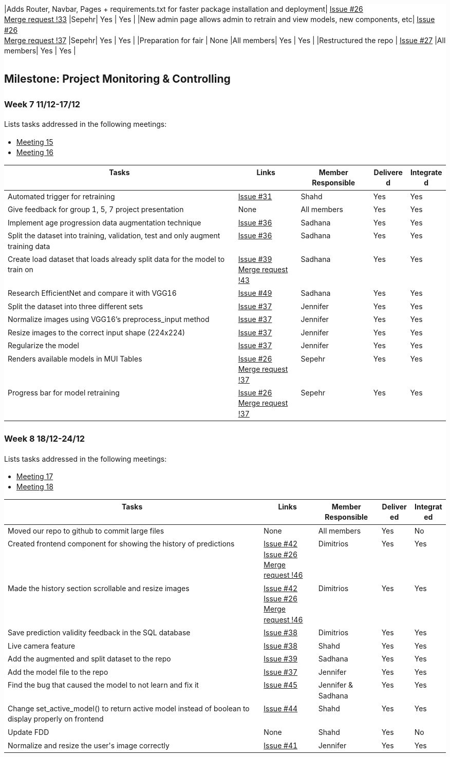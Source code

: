 |Adds Router, Navbar, Pages + requirements.txt for faster package installation and deployment| [Issue #26](https://git.chalmers.se/courses/dit826/2023/group3/monorepo/-/issues/26)<br> [Merge request !33](https://git.chalmers.se/courses/dit826/2023/group3/monorepo/-/merge_requests/33) |Sepehr|  Yes | Yes |
|New admin page allows admin to retrain and view models, new components, etc| [Issue #26](https://git.chalmers.se/courses/dit826/2023/group3/monorepo/-/issues/26)<br> [Merge request !37](https://git.chalmers.se/courses/dit826/2023/group3/monorepo/-/merge_requests/37) |Sepehr|  Yes | Yes |
|Preparation for fair | None |All members|  Yes | Yes |
|Restructured the repo | [Issue #27](https://git.chalmers.se/courses/dit826/2023/group3/monorepo/-/issues/27) |All members|  Yes | Yes |

## **Milestone:** Project Monitoring & Controlling
### Week 7 11/12-17/12
Lists tasks addressed in the following meetings:
- [Meeting 15](./Meeting%20notes/Meeting%2015.md)
- [Meeting 16](./Meeting%20notes/Meeting%2016.md)

| Tasks  | Links | Member Responsible | Delivered | Integrated |
| ------------- | ------------- | ------------- | ------------- | ------------- |
|Automated trigger for retraining| [Issue #31](https://git.chalmers.se/courses/dit826/2023/group3/monorepo/-/issues/31) |Shahd|  Yes | Yes  |
|Give feedback for group 1, 5, 7 project presentation | None |All members|  Yes | Yes  |
|Implement age progression data augmentation technique | [Issue #36](https://git.chalmers.se/courses/dit826/2023/group3/monorepo/-/issues/36) |Sadhana|  Yes | Yes  |
|Split the dataset into training, validation, test and only augment training data | [Issue #36](https://git.chalmers.se/courses/dit826/2023/group3/monorepo/-/issues/36) |Sadhana|  Yes | Yes  |
|Create load dataset that loads already split data for the model to train on |[Issue #39](https://git.chalmers.se/courses/dit826/2023/group3/monorepo/-/issues/39) <br> [Merge request !43](https://git.chalmers.se/courses/dit826/2023/group3/monorepo/-/merge_requests/43) |Sadhana|  Yes | Yes  |
|Research EfficientNet and compare it with VGG16 | [Issue #49](https://git.chalmers.se/courses/dit826/2023/group3/monorepo/-/issues/49) |Sadhana|  Yes | Yes  |
|Split the dataset into three different sets | [Issue #37](https://git.chalmers.se/courses/dit826/2023/group3/monorepo/-/issues/37) |Jennifer|  Yes | Yes  |
|Normalize images using VGG16’s preprocess_input method | [Issue #37](https://git.chalmers.se/courses/dit826/2023/group3/monorepo/-/issues/37) |Jennifer|  Yes | Yes  |
|Resize images to the correct input shape (224x224) | [Issue #37](https://git.chalmers.se/courses/dit826/2023/group3/monorepo/-/issues/37) |Jennifer|  Yes | Yes  |
|Regularize the model | [Issue #37](https://git.chalmers.se/courses/dit826/2023/group3/monorepo/-/issues/37) |Jennifer|  Yes | Yes  |
|Renders available models in MUI Tables | [Issue #26](https://git.chalmers.se/courses/dit826/2023/group3/monorepo/-/issues/26)<br> [Merge request !37](https://git.chalmers.se/courses/dit826/2023/group3/monorepo/-/merge_requests/37) |Sepehr|  Yes | Yes  |
|Progress bar for model retraining | [Issue #26](https://git.chalmers.se/courses/dit826/2023/group3/monorepo/-/issues/26)<br> [Merge request !37](https://git.chalmers.se/courses/dit826/2023/group3/monorepo/-/merge_requests/37) |Sepehr|  Yes | Yes  |

### Week 8 18/12-24/12
Lists tasks addressed in the following meetings:
- [Meeting 17](./Meeting%20notes/Meeting%2017.md)
- [Meeting 18](./Meeting%20notes/Meeting%2018.md)

| Tasks  | Links | Member Responsible | Delivered | Integrated |
| ------------- | ------------- | ------------- | ------------- | ------------- |
|Moved our repo to github to commit large files | None |All members| Yes | No  |
|Created frontend component for showing the history of predictions | [Issue #42](https://git.chalmers.se/courses/dit826/2023/group3/monorepo/-/issues/42)<br>[Issue #26](https://git.chalmers.se/courses/dit826/2023/group3/monorepo/-/issues/26)<br> [Merge request !46](https://git.chalmers.se/courses/dit826/2023/group3/monorepo/-/merge_requests/46) |Dimitrios| Yes | Yes  |
|Made the history section scrollable and resize images | [Issue #42](https://git.chalmers.se/courses/dit826/2023/group3/monorepo/-/issues/42)<br>[Issue #26](https://git.chalmers.se/courses/dit826/2023/group3/monorepo/-/issues/26)<br> [Merge request !46](https://git.chalmers.se/courses/dit826/2023/group3/monorepo/-/merge_requests/46) |Dimitrios| Yes | Yes  |
|Save prediction validity feedback in the SQL database | [Issue #38](https://git.chalmers.se/courses/dit826/2023/group3/monorepo/-/issues/38) |Dimitrios| Yes | Yes  |
|Live camera feature | [Issue #38](https://git.chalmers.se/courses/dit826/2023/group3/monorepo/-/issues/38) |Shahd| Yes | Yes  |
|Add the augmented and split dataset to the repo  | [Issue #39](https://git.chalmers.se/courses/dit826/2023/group3/monorepo/-/issues/39) |Sadhana | Yes | Yes  |
|Add the model file to the repo  | [Issue #37](https://git.chalmers.se/courses/dit826/2023/group3/monorepo/-/issues/37) |Jennifer | Yes | Yes  |
|Find the bug that caused the model to not learn and fix it| [Issue #45](https://git.chalmers.se/courses/dit826/2023/group3/monorepo/-/issues/45) |Jennifer & Sadhana | Yes | Yes  |
|Change set_active_model() to return active model instead of boolean to display properly on frontend| [Issue #44](https://git.chalmers.se/courses/dit826/2023/group3/monorepo/-/issues/44) |Shahd | Yes | Yes  |
|Update FDD| None |Shahd | Yes | No  |
|Normalize and resize the user's image correctly| [Issue #41](https://git.chalmers.se/courses/dit826/2023/group3/monorepo/-/issues/41) |Jennifer | Yes | Yes  |